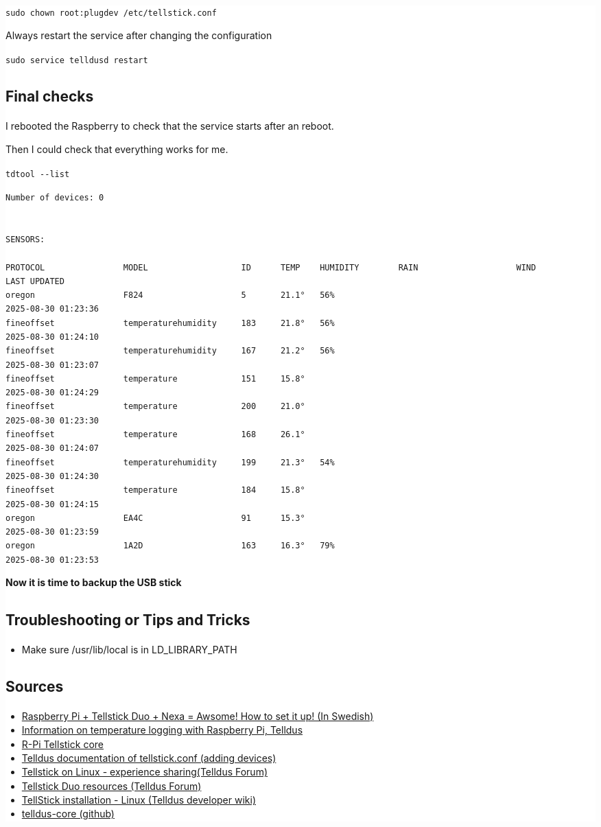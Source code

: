 ```
sudo chown root:plugdev /etc/tellstick.conf
```
Always restart the service after changing the configuration
```
sudo service telldusd restart
```

## Final checks
I rebooted the Raspberry to check that the service starts after an reboot.

Then I could check that everything works for me.
```
tdtool --list
```
```
Number of devices: 0


SENSORS:

PROTOCOL                MODEL                   ID      TEMP    HUMIDITY        RAIN                    WIND                    LAST UPDATED        
oregon                  F824                    5       21.1°   56%                                                             2025-08-30 01:23:36 
fineoffset              temperaturehumidity     183     21.8°   56%                                                             2025-08-30 01:24:10 
fineoffset              temperaturehumidity     167     21.2°   56%                                                             2025-08-30 01:23:07 
fineoffset              temperature             151     15.8°                                                                   2025-08-30 01:24:29 
fineoffset              temperature             200     21.0°                                                                   2025-08-30 01:23:30 
fineoffset              temperature             168     26.1°                                                                   2025-08-30 01:24:07 
fineoffset              temperaturehumidity     199     21.3°   54%                                                             2025-08-30 01:24:30 
fineoffset              temperature             184     15.8°                                                                   2025-08-30 01:24:15 
oregon                  EA4C                    91      15.3°                                                                   2025-08-30 01:23:59 
oregon                  1A2D                    163     16.3°   79%                                                             2025-08-30 01:23:53 
```

**Now it is time to backup the USB stick**

## Troubleshooting or Tips and Tricks
- Make sure /usr/lib/local is in LD_LIBRARY_PATH

## Sources
- [Raspberry Pi + Tellstick Duo + Nexa = Awsome! How to set it up! (In Swedish)](https://blogg.itslav.nu/?p=875)
- [Information on temperature logging with Raspberry Pi, Telldus](https://lassesunix.wordpress.com/2013/08/10/information-raspberry-pi-telldus-and-temperature-sensing/)
- [R-Pi Tellstick core](https://elinux.org/R-Pi_Tellstick_core)
- [Telldus documentation of tellstick.conf (adding devices)](https://developer.telldus.com/wiki/TellStick_conf)
- [Tellstick on Linux - experience sharing(Telldus Forum)](https://forum.telldus.com/viewtopic.php?t=6464)
- [Tellstick Duo resources (Telldus Forum)](https://forum.telldus.com/viewtopic.php?t=683)
- [TellStick installation - Linux (Telldus developer wiki)](https://developer.telldus.com/wiki/TellStickInstallationSource)
- [telldus-core (github)](https://github.com/rubund/telldus-core)